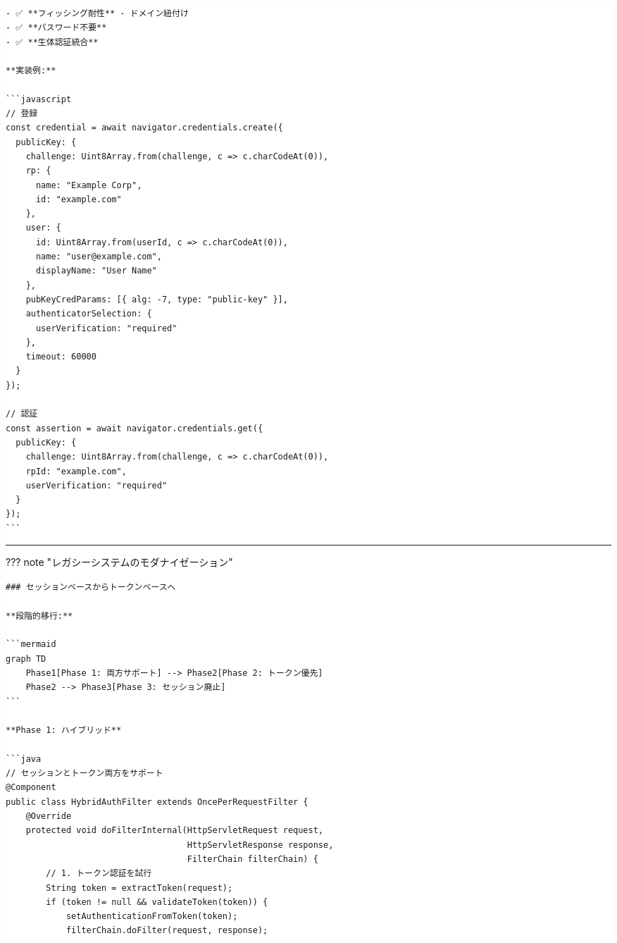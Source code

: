     - ✅ **フィッシング耐性** - ドメイン紐付け
    - ✅ **パスワード不要**
    - ✅ **生体認証統合**

    **実装例:**

    ```javascript
    // 登録
    const credential = await navigator.credentials.create({
      publicKey: {
        challenge: Uint8Array.from(challenge, c => c.charCodeAt(0)),
        rp: {
          name: "Example Corp",
          id: "example.com"
        },
        user: {
          id: Uint8Array.from(userId, c => c.charCodeAt(0)),
          name: "user@example.com",
          displayName: "User Name"
        },
        pubKeyCredParams: [{ alg: -7, type: "public-key" }],
        authenticatorSelection: {
          userVerification: "required"
        },
        timeout: 60000
      }
    });

    // 認証
    const assertion = await navigator.credentials.get({
      publicKey: {
        challenge: Uint8Array.from(challenge, c => c.charCodeAt(0)),
        rpId: "example.com",
        userVerification: "required"
      }
    });
    ```

---

??? note "レガシーシステムのモダナイゼーション"

    ### セッションベースからトークンベースへ

    **段階的移行:**

    ```mermaid
    graph TD
        Phase1[Phase 1: 両方サポート] --> Phase2[Phase 2: トークン優先]
        Phase2 --> Phase3[Phase 3: セッション廃止]
    ```

    **Phase 1: ハイブリッド**

    ```java
    // セッションとトークン両方をサポート
    @Component
    public class HybridAuthFilter extends OncePerRequestFilter {
        @Override
        protected void doFilterInternal(HttpServletRequest request,
                                        HttpServletResponse response,
                                        FilterChain filterChain) {
            // 1. トークン認証を試行
            String token = extractToken(request);
            if (token != null && validateToken(token)) {
                setAuthenticationFromToken(token);
                filterChain.doFilter(request, response);